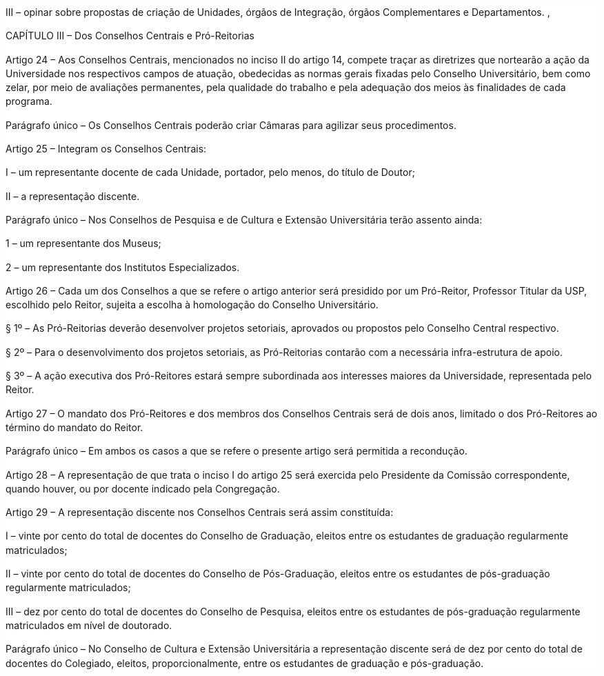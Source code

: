 III – opinar sobre propostas de criação de Unidades, órgãos de Integração, órgãos Complementares e Departamentos. ,

CAPÍTULO III – Dos Conselhos Centrais e Pró-Reitorias

Artigo 24 – Aos Conselhos Centrais, mencionados no inciso II do artigo 14, compete traçar as diretrizes que nortearão a ação da Universidade nos respectivos campos de atuação, obedecidas as normas gerais fixadas pelo Conselho Universitário, bem como zelar, por meio de avaliações permanentes, pela qualidade do trabalho e pela adequação dos meios às finalidades de cada programa.

Parágrafo único – Os Conselhos Centrais poderão criar Câmaras para agilizar seus procedimentos.

Artigo 25 – Integram os Conselhos Centrais:

I – um representante docente de cada Unidade, portador, pelo menos, do título de Doutor;

II – a representação discente.

Parágrafo único – Nos Conselhos de Pesquisa e de Cultura e Extensão Universitária terão assento ainda:

1 – um representante dos Museus;

2 – um representante dos Institutos Especializados.

Artigo 26 – Cada um dos Conselhos a que se refere o artigo anterior será presidido por um Pró-Reitor, Professor Titular da USP, escolhido pelo Reitor, sujeita a escolha à homologação do Conselho Universitário.

§ 1º – As Pró-Reitorias deverão desenvolver projetos setoriais, aprovados ou propostos pelo Conselho Central respectivo.

§ 2º – Para o desenvolvimento dos projetos setoriais, as Pró-Reitorias contarão com a necessária infra-estrutura de apoio.

§ 3º – A ação executiva dos Pró-Reitores estará sempre subordinada aos interesses maiores da Universidade, representada pelo Reitor.

Artigo 27 – O mandato dos Pró-Reitores e dos membros dos Conselhos Centrais será de dois anos, limitado o dos Pró-Reitores ao término do mandato do Reitor.

Parágrafo único – Em ambos os casos a que se refere o presente artigo será permitida a recondução.

Artigo 28 – A representação de que trata o inciso I do artigo 25 será exercida pelo Presidente da Comissão correspondente, quando houver, ou por docente indicado pela Congregação.

Artigo 29 – A representação discente nos Conselhos Centrais será assim constituída:

I – vinte por cento do total de docentes do Conselho de Graduação, eleitos entre os estudantes de graduação regularmente matriculados;

II – vinte por cento do total de docentes do Conselho de Pós-Graduação, eleitos entre os estudantes de pós-graduação regularmente matriculados;

III – dez por cento do total de docentes do Conselho de Pesquisa, eleitos entre os estudantes de pós-graduação regularmente matriculados em nível de doutorado.

Parágrafo único – No Conselho de Cultura e Extensão Universitária a representação discente será de dez por cento do total de docentes do Colegiado, eleitos, proporcionalmente, entre os estudantes de graduação e pós-graduação.

